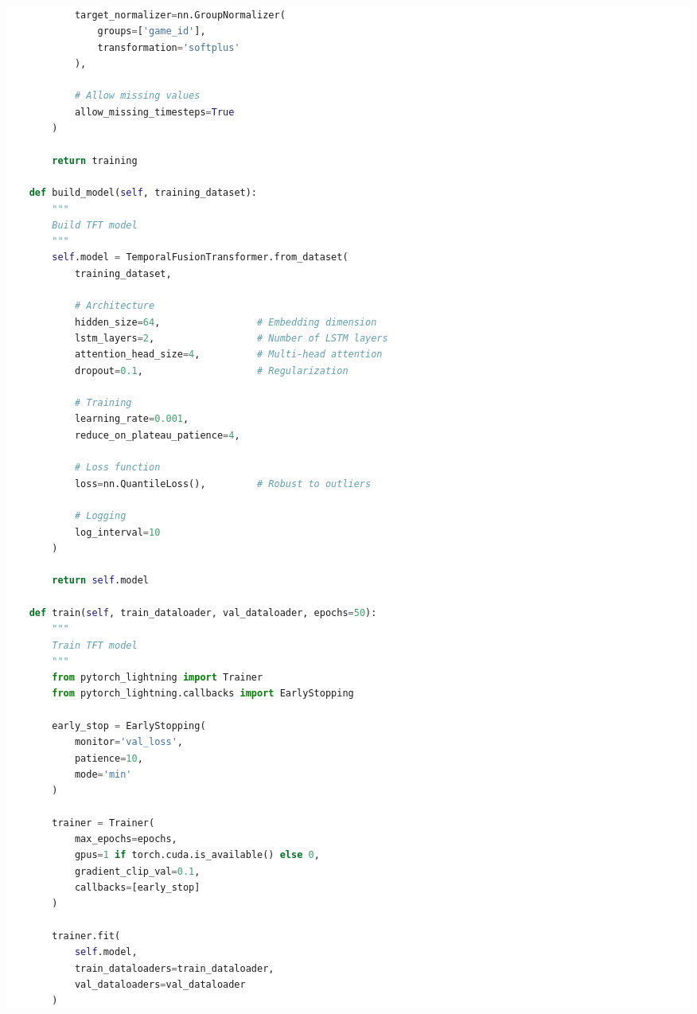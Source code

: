 ```python
            target_normalizer=nn.GroupNormalizer(
                groups=['game_id'],
                transformation='softplus'
            ),

            # Allow missing values
            allow_missing_timesteps=True
        )

        return training

    def build_model(self, training_dataset):
        """
        Build TFT model
        """
        self.model = TemporalFusionTransformer.from_dataset(
            training_dataset,

            # Architecture
            hidden_size=64,                 # Embedding dimension
            lstm_layers=2,                  # Number of LSTM layers
            attention_head_size=4,          # Multi-head attention
            dropout=0.1,                    # Regularization

            # Training
            learning_rate=0.001,
            reduce_on_plateau_patience=4,

            # Loss function
            loss=nn.QuantileLoss(),         # Robust to outliers

            # Logging
            log_interval=10
        )

        return self.model

    def train(self, train_dataloader, val_dataloader, epochs=50):
        """
        Train TFT model
        """
        from pytorch_lightning import Trainer
        from pytorch_lightning.callbacks import EarlyStopping

        early_stop = EarlyStopping(
            monitor='val_loss',
            patience=10,
            mode='min'
        )

        trainer = Trainer(
            max_epochs=epochs,
            gpus=1 if torch.cuda.is_available() else 0,
            gradient_clip_val=0.1,
            callbacks=[early_stop]
        )

        trainer.fit(
            self.model,
            train_dataloaders=train_dataloader,
            val_dataloaders=val_dataloader
        )

```